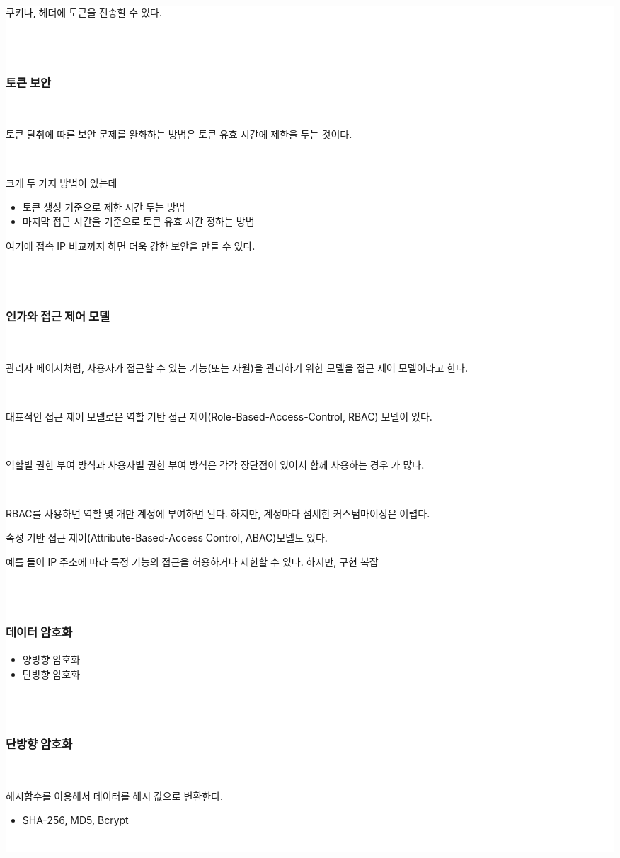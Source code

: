 쿠키나, 헤더에 토큰을 전송할 수 있다. 

<br><br>

### 토큰 보안

<br>

토큰 탈취에 따른 보안 문제를 완화하는 방법은 토큰 유효 시간에 제한을 두는 것이다.

<br>

크게 두 가지 방법이 있는데 

- 토큰 생성 기준으로 제한 시간 두는 방법
- 마지막 접근 시간을 기준으로 토큰 유효 시간 정하는 방법

여기에 접속 IP 비교까지 하면 더욱 강한 보안을 만들 수 있다.

<br><br>

### 인가와 접근 제어 모델

<br>

관리자 페이지처럼, 사용자가 접근할 수 있는 기능(또는 자원)을 관리하기 위한 모델을 접근 제어 모델이라고 한다.

<br>

대표적인 접근 제어 모델로은 역할 기반 접근 제어(Role-Based-Access-Control, RBAC) 모델이 있다.

<br>

역할별 권한 부여 방식과 사용자별 권한 부여 방식은 각각 장단점이 있어서 함께 사용하는 경우 가 많다.

<br>

RBAC를 사용하면 역할 몇 개만 계정에 부여하면 된다. 하지만, 계정마다 섬세한 커스텀마이징은 어렵다.

속성 기반 접근 제어(Attribute-Based-Access Control, ABAC)모델도 있다. 

예를 들어 IP 주소에 따라 특정 기능의 접근을 허용하거나 제한할 수 있다. 하지만, 구현 복잡

<br><br>

### 데이터 암호화

- 양방향 암호화
- 단방향 암호화

<br><br>

### 단방향 암호화

<br>

해시함수를 이용해서 데이터를 해시 값으로 변환한다. 

- SHA-256, MD5, Bcrypt

<br>

